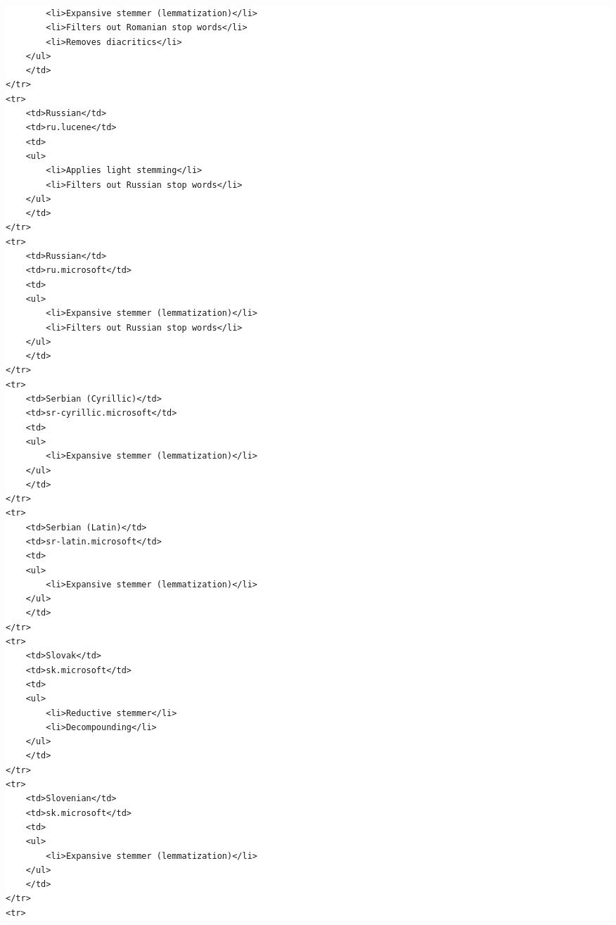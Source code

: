 			<li>Expansive stemmer (lemmatization)</li>
			<li>Filters out Romanian stop words</li>
			<li>Removes diacritics</li>
		</ul>
		</td>
	</tr>
    <tr>
		<td>Russian</td>
		<td>ru.lucene</td>
		<td>
		<ul>
			<li>Applies light stemming</li>
			<li>Filters out Russian stop words</li>
		</ul>
		</td>
	</tr>
    <tr>
		<td>Russian</td>
		<td>ru.microsoft</td>
		<td>
		<ul>
			<li>Expansive stemmer (lemmatization)</li>
			<li>Filters out Russian stop words</li>
		</ul>
		</td>
	</tr>
    <tr>
		<td>Serbian (Cyrillic)</td>
		<td>sr-cyrillic.microsoft</td>
		<td>
		<ul>
			<li>Expansive stemmer (lemmatization)</li>
		</ul>
		</td>
	</tr>
    <tr>
		<td>Serbian (Latin)</td>
		<td>sr-latin.microsoft</td>
		<td>
		<ul>
			<li>Expansive stemmer (lemmatization)</li>	
		</ul>
		</td>
	</tr>
    <tr>
		<td>Slovak</td>
		<td>sk.microsoft</td>
		<td>
		<ul>
			<li>Reductive stemmer</li>	
			<li>Decompounding</li>		
		</ul>
		</td>
	</tr>
    <tr>
		<td>Slovenian</td>
		<td>sk.microsoft</td>
		<td>
		<ul>
			<li>Expansive stemmer (lemmatization)</li>
		</ul>
		</td>
	</tr>
    <tr>